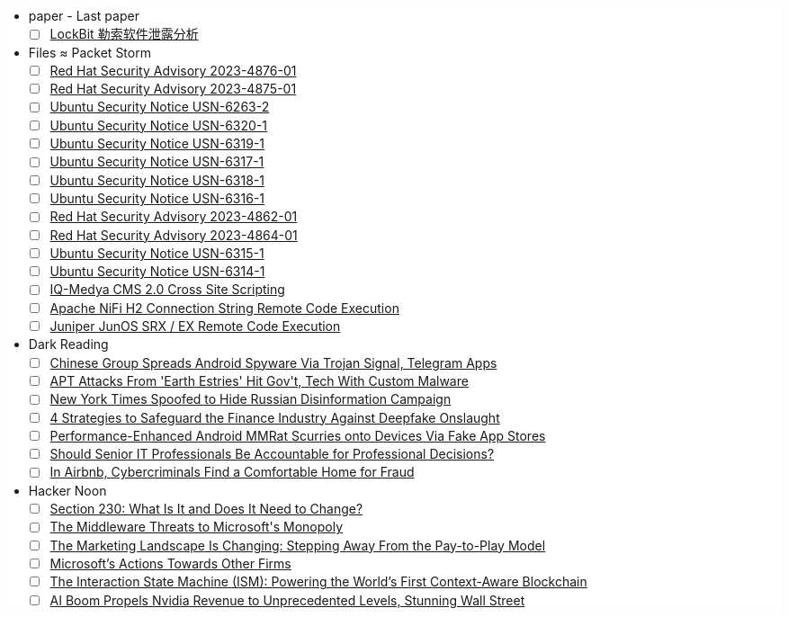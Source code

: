 - paper - Last paper
  - [ ] [LockBit 勒索软件泄露分析](https://paper.seebug.org/3018/)
- Files ≈ Packet Storm
  - [ ] [Red Hat Security Advisory 2023-4876-01](https://packetstormsecurity.com/files/174411/RHSA-2023-4876-01.txt)
  - [ ] [Red Hat Security Advisory 2023-4875-01](https://packetstormsecurity.com/files/174410/RHSA-2023-4875-01.txt)
  - [ ] [Ubuntu Security Notice USN-6263-2](https://packetstormsecurity.com/files/174409/USN-6263-2.txt)
  - [ ] [Ubuntu Security Notice USN-6320-1](https://packetstormsecurity.com/files/174408/USN-6320-1.txt)
  - [ ] [Ubuntu Security Notice USN-6319-1](https://packetstormsecurity.com/files/174407/USN-6319-1.txt)
  - [ ] [Ubuntu Security Notice USN-6317-1](https://packetstormsecurity.com/files/174406/USN-6317-1.txt)
  - [ ] [Ubuntu Security Notice USN-6318-1](https://packetstormsecurity.com/files/174405/USN-6318-1.txt)
  - [ ] [Ubuntu Security Notice USN-6316-1](https://packetstormsecurity.com/files/174404/USN-6316-1.txt)
  - [ ] [Red Hat Security Advisory 2023-4862-01](https://packetstormsecurity.com/files/174403/RHSA-2023-4862-01.txt)
  - [ ] [Red Hat Security Advisory 2023-4864-01](https://packetstormsecurity.com/files/174402/RHSA-2023-4864-01.txt)
  - [ ] [Ubuntu Security Notice USN-6315-1](https://packetstormsecurity.com/files/174401/USN-6315-1.txt)
  - [ ] [Ubuntu Security Notice USN-6314-1](https://packetstormsecurity.com/files/174400/USN-6314-1.txt)
  - [ ] [IQ-Medya CMS 2.0 Cross Site Scripting](https://packetstormsecurity.com/files/174399/iqmedyacms20-xss.txt)
  - [ ] [Apache NiFi H2 Connection String Remote Code Execution](https://packetstormsecurity.com/files/174398/apache_nifi_h2_rce.rb.txt)
  - [ ] [Juniper JunOS SRX / EX Remote Code Execution](https://packetstormsecurity.com/files/174397/juniper-rce_cve-2023-36844-main.zip)
- Dark Reading
  - [ ] [Chinese Group Spreads Android Spyware Via Trojan Signal, Telegram Apps](https://www.darkreading.com/attacks-breaches/china-group-spreads-android-spyware-via-trojan-signal-telegram-apps)
  - [ ] [APT Attacks From 'Earth Estries' Hit Gov't, Tech With Custom Malware](https://www.darkreading.com/attacks-breaches/-apt-attacks-from-earth-estries-hit-govt-tech-with-custom-malware)
  - [ ] [New York Times Spoofed to Hide Russian Disinformation Campaign](https://www.darkreading.com/threat-intelligence/new-york-times-spoofed-russian-disinformation-campaign)
  - [ ] [4 Strategies to Safeguard the Finance Industry Against Deepfake Onslaught](https://www.darkreading.com/vulnerabilities-threats/4-strategies-to-safeguard-the-finance-industry-against-deepfake-onslaught)
  - [ ] [Performance-Enhanced Android MMRat Scurries onto Devices Via Fake App Stores](https://www.darkreading.com/endpoint/performance-enhanced-android-mmrat-scurries-onto-devices-via-fake-app-stores)
  - [ ] [Should Senior IT Professionals Be Accountable for Professional Decisions?](https://www.darkreading.com/attacks-breaches/should-senior-it-professionals-be-accountable-for-professional-decisions-)
  - [ ] [In Airbnb, Cybercriminals Find a Comfortable Home for Fraud](https://www.darkreading.com/threat-intelligence/airbnb-cybercriminals-comfortable-home-fraud)
- Hacker Noon
  - [ ] [Section 230: What Is It and Does It Need to Change?](https://hackernoon.com/section-230-what-is-it-and-does-it-need-to-change?source=rss)
  - [ ] [The Middleware Threats to Microsoft's Monopoly](https://hackernoon.com/the-middleware-threats-to-microsofts-monopoly?source=rss)
  - [ ] [The Marketing Landscape Is Changing: Stepping Away From the Pay-to-Play Model](https://hackernoon.com/the-marketing-landscape-is-changing-stepping-away-from-the-pay-to-play-model?source=rss)
  - [ ] [Microsoft’s Actions Towards Other Firms](https://hackernoon.com/microsofts-actions-toward-other-firms?source=rss)
  - [ ] [The Interaction State Machine (ISM): Powering the World’s First Context-Aware Blockchain](https://hackernoon.com/the-interaction-state-machine-ism-powering-the-worlds-first-context-aware-blockchain?source=rss)
  - [ ] [AI Boom Propels Nvidia Revenue to Unprecedented Levels, Stunning Wall Street](https://hackernoon.com/ai-boom-propels-nvidia-revenue-to-unprecedented-levels-stunning-wall-street?source=rss)